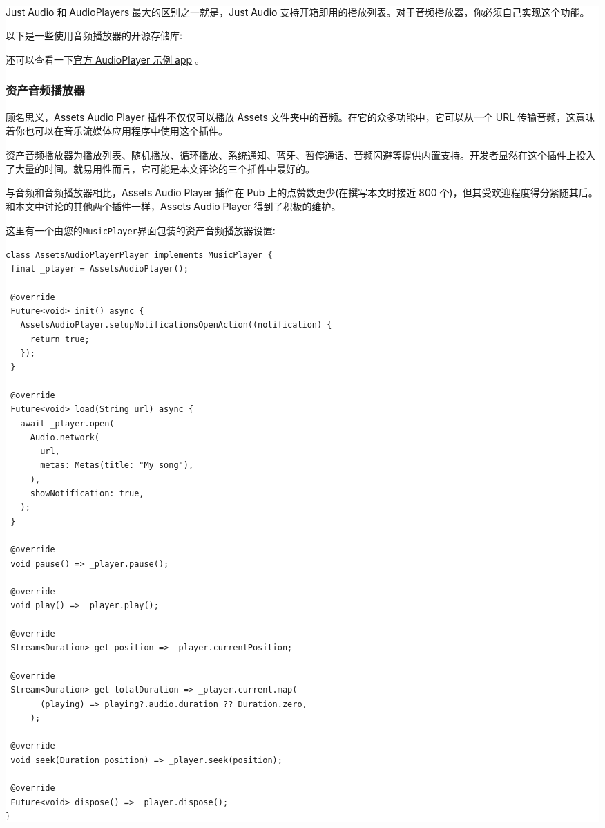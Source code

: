 Just Audio 和 AudioPlayers 最大的区别之一就是，Just Audio 支持开箱即用的播放列表。对于音频播放器，你必须自己实现这个功能。

以下是一些使用音频播放器的开源存储库:

还可以查看一下[官方 AudioPlayer 示例 app](https://github.com/bluefireteam/audioplayers/tree/main/packages/audioplayers/example) 。

### 资产音频播放器

顾名思义，Assets Audio Player 插件不仅仅可以播放 Assets 文件夹中的音频。在它的众多功能中，它可以从一个 URL 传输音频，这意味着你也可以在音乐流媒体应用程序中使用这个插件。

资产音频播放器为播放列表、随机播放、循环播放、系统通知、蓝牙、暂停通话、音频闪避等提供内置支持。开发者显然在这个插件上投入了大量的时间。就易用性而言，它可能是本文评论的三个插件中最好的。

与音频和音频播放器相比，Assets Audio Player 插件在 Pub 上的点赞数更少(在撰写本文时接近 800 个)，但其受欢迎程度得分紧随其后。和本文中讨论的其他两个插件一样，Assets Audio Player 得到了积极的维护。

这里有一个由您的`MusicPlayer`界面包装的资产音频播放器设置:

```
class AssetsAudioPlayerPlayer implements MusicPlayer {
 final _player = AssetsAudioPlayer();

 @override
 Future<void> init() async {
   AssetsAudioPlayer.setupNotificationsOpenAction((notification) {
     return true;
   });
 }

 @override
 Future<void> load(String url) async {
   await _player.open(
     Audio.network(
       url,
       metas: Metas(title: "My song"),
     ),
     showNotification: true,
   );
 }

 @override
 void pause() => _player.pause();

 @override
 void play() => _player.play();

 @override
 Stream<Duration> get position => _player.currentPosition;

 @override
 Stream<Duration> get totalDuration => _player.current.map(
       (playing) => playing?.audio.duration ?? Duration.zero,
     );

 @override
 void seek(Duration position) => _player.seek(position);

 @override
 Future<void> dispose() => _player.dispose();
}

```
